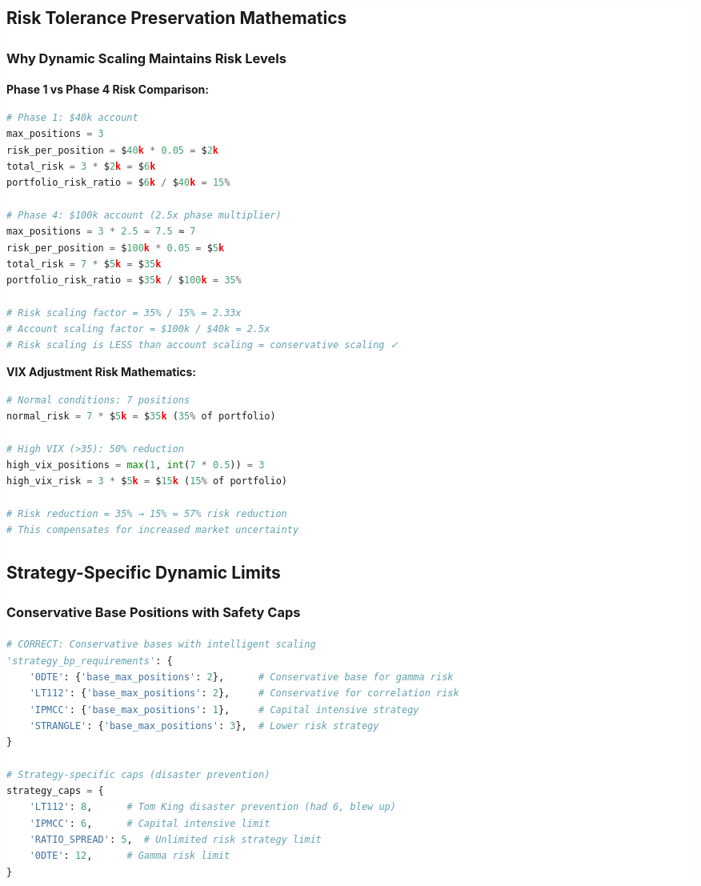 ## Risk Tolerance Preservation Mathematics

### Why Dynamic Scaling Maintains Risk Levels

**Phase 1 vs Phase 4 Risk Comparison:**
```python
# Phase 1: $40k account
max_positions = 3
risk_per_position = $40k * 0.05 = $2k
total_risk = 3 * $2k = $6k
portfolio_risk_ratio = $6k / $40k = 15%

# Phase 4: $100k account (2.5x phase multiplier)
max_positions = 3 * 2.5 = 7.5 ≈ 7
risk_per_position = $100k * 0.05 = $5k  
total_risk = 7 * $5k = $35k
portfolio_risk_ratio = $35k / $100k = 35%

# Risk scaling factor = 35% / 15% = 2.33x
# Account scaling factor = $100k / $40k = 2.5x
# Risk scaling is LESS than account scaling = conservative scaling ✓
```

**VIX Adjustment Risk Mathematics:**
```python
# Normal conditions: 7 positions
normal_risk = 7 * $5k = $35k (35% of portfolio)

# High VIX (>35): 50% reduction 
high_vix_positions = max(1, int(7 * 0.5)) = 3
high_vix_risk = 3 * $5k = $15k (15% of portfolio)

# Risk reduction = 35% → 15% = 57% risk reduction
# This compensates for increased market uncertainty
```

## Strategy-Specific Dynamic Limits

### Conservative Base Positions with Safety Caps
```python
# CORRECT: Conservative bases with intelligent scaling
'strategy_bp_requirements': {
    '0DTE': {'base_max_positions': 2},      # Conservative base for gamma risk
    'LT112': {'base_max_positions': 2},     # Conservative for correlation risk  
    'IPMCC': {'base_max_positions': 1},     # Capital intensive strategy
    'STRANGLE': {'base_max_positions': 3},  # Lower risk strategy
}

# Strategy-specific caps (disaster prevention)
strategy_caps = {
    'LT112': 8,      # Tom King disaster prevention (had 6, blew up)
    'IPMCC': 6,      # Capital intensive limit
    'RATIO_SPREAD': 5,  # Unlimited risk strategy limit
    '0DTE': 12,      # Gamma risk limit
}
```
